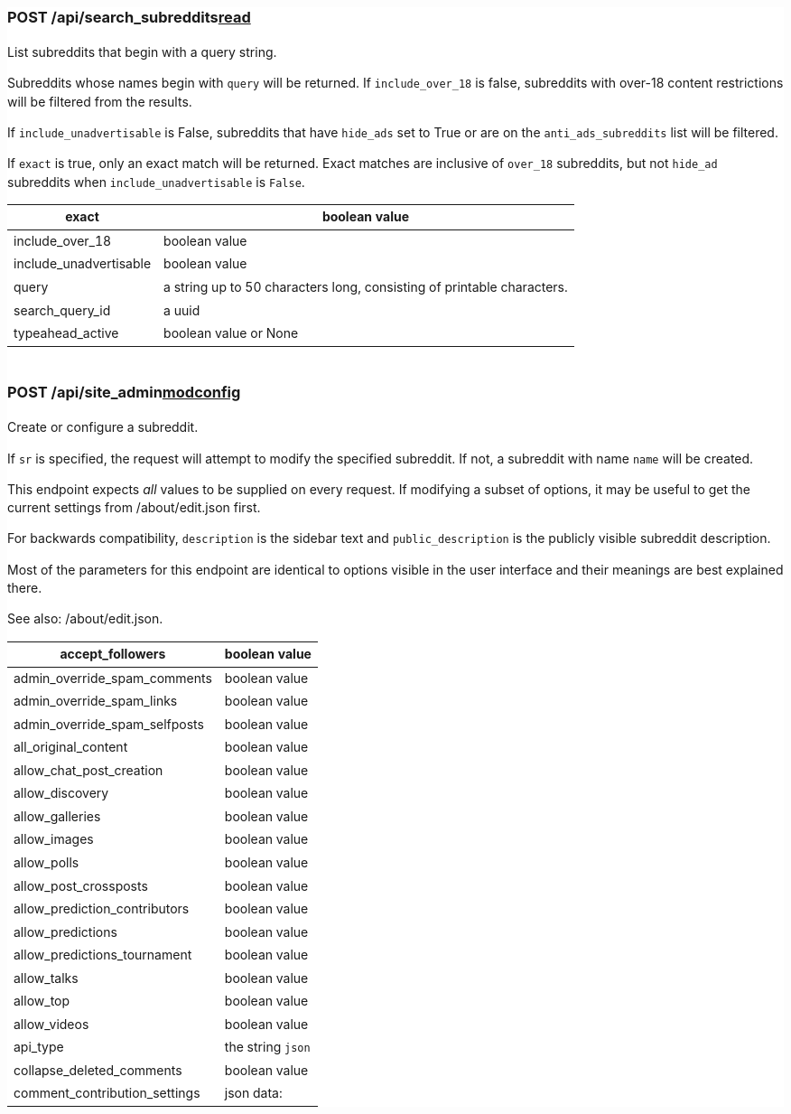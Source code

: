 ### POST /api/search_subreddits[read](https://github.com/reddit/reddit/wiki/OAuth2)

List subreddits that begin with a query string.

Subreddits whose names begin with `query` will be returned. If `include_over_18` is false, subreddits with over-18 content restrictions will be filtered from the results.

If `include_unadvertisable` is False, subreddits that have `hide_ads` set to True or are on the `anti_ads_subreddits` list will be filtered.

If `exact` is true, only an exact match will be returned. Exact matches are inclusive of `over_18` subreddits, but not `hide_ad` subreddits when `include_unadvertisable` is `False`.

exact| boolean value  
---|---  
include_over_18| boolean value  
include_unadvertisable| boolean value  
query| a string up to 50 characters long, consisting of printable characters.  
search_query_id| a uuid  
typeahead_active| boolean value or None  
  
#

### POST /api/site_admin[modconfig](https://github.com/reddit/reddit/wiki/OAuth2)

Create or configure a subreddit.

If `sr` is specified, the request will attempt to modify the specified subreddit. If not, a subreddit with name `name` will be created.

This endpoint expects _all_ values to be supplied on every request. If modifying a subset of options, it may be useful to get the current settings from /about/edit.json first.

For backwards compatibility, `description` is the sidebar text and `public_description` is the publicly visible subreddit description.

Most of the parameters for this endpoint are identical to options visible in the user interface and their meanings are best explained there.

See also: /about/edit.json.

accept_followers| boolean value  
---|---  
admin_override_spam_comments| boolean value  
admin_override_spam_links| boolean value  
admin_override_spam_selfposts| boolean value  
all_original_content| boolean value  
allow_chat_post_creation| boolean value  
allow_discovery| boolean value  
allow_galleries| boolean value  
allow_images| boolean value  
allow_polls| boolean value  
allow_post_crossposts| boolean value  
allow_prediction_contributors| boolean value  
allow_predictions| boolean value  
allow_predictions_tournament| boolean value  
allow_talks| boolean value  
allow_top| boolean value  
allow_videos| boolean value  
api_type| the string `json`  
collapse_deleted_comments| boolean value  
comment_contribution_settings| json data:
    